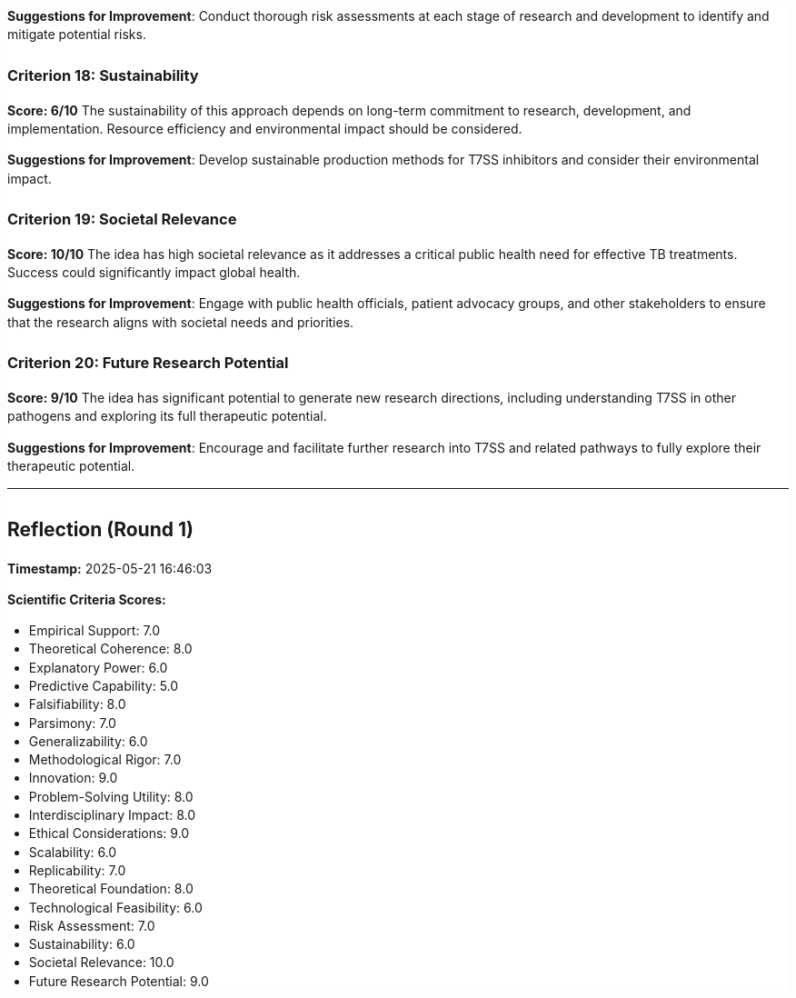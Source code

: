 **Suggestions for Improvement**: Conduct thorough risk assessments at each stage of research and development to identify and mitigate potential risks.

### Criterion 18: Sustainability
**Score: 6/10**
The sustainability of this approach depends on long-term commitment to research, development, and implementation. Resource efficiency and environmental impact should be considered.

**Suggestions for Improvement**: Develop sustainable production methods for T7SS inhibitors and consider their environmental impact.

### Criterion 19: Societal Relevance
**Score: 10/10**
The idea has high societal relevance as it addresses a critical public health need for effective TB treatments. Success could significantly impact global health.

**Suggestions for Improvement**: Engage with public health officials, patient advocacy groups, and other stakeholders to ensure that the research aligns with societal needs and priorities.

### Criterion 20: Future Research Potential
**Score: 9/10**
The idea has significant potential to generate new research directions, including understanding T7SS in other pathogens and exploring its full therapeutic potential.

**Suggestions for Improvement**: Encourage and facilitate further research into T7SS and related pathways to fully explore their therapeutic potential.



---

## Reflection (Round 1)

**Timestamp:** 2025-05-21 16:46:03

**Scientific Criteria Scores:**

- Empirical Support: 7.0
- Theoretical Coherence: 8.0
- Explanatory Power: 6.0
- Predictive Capability: 5.0
- Falsifiability: 8.0
- Parsimony: 7.0
- Generalizability: 6.0
- Methodological Rigor: 7.0
- Innovation: 9.0
- Problem-Solving Utility: 8.0
- Interdisciplinary Impact: 8.0
- Ethical Considerations: 9.0
- Scalability: 6.0
- Replicability: 7.0
- Theoretical Foundation: 8.0
- Technological Feasibility: 6.0
- Risk Assessment: 7.0
- Sustainability: 6.0
- Societal Relevance: 10.0
- Future Research Potential: 9.0
